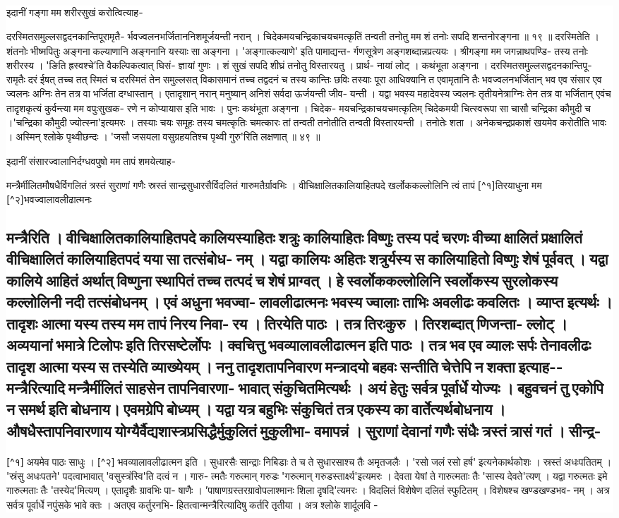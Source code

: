 इदानीं गङ्गा मम शरीरसुखं करोत्वित्याह-

दरस्मितसमुल्लसद्वदनकान्तिपूरामृतै-
र्भवज्वलनभर्जिताननिशमूर्जयन्ती नरान् ।
चिदेकमयचन्द्रिकाचयचमत्कृतिं तन्वती
तनोतु मम शं तनोः सपदि शन्तनोरङ्गना  ॥ १९ ॥
दरस्मितेति । शंतनोः भीष्मपितुः अङ्गना कल्याणानि
अङ्गनानि यस्याः सा अङ्गना । 'अङ्गात्कल्याणे' इति पामाद्यन्त-
र्गणसूत्रेण अङ्गशब्दान्नप्रत्ययः । श्रीगङ्गा मम जगन्नाथपण्डि-
तस्य तनोः शरीरस्य । 'ङिति ह्रस्वश्चे’ति वैकल्पिकत्वात् घिसं-
ज्ञायां गुणः । शं सुखं सपदि शीघ्रं तनोतु विस्तारयतु । प्रार्थ-
नायां लोट् । कथंभूता अङ्गना । दरस्मितसमुल्लसद्वदनकान्तिपू-
रामृतैः दरं ईषत् तच्च तत् स्मितं च दरस्मितं तेन समुल्लसत्
विकासमानं तच्च तद्वदनं च तस्य कान्तिः छविः तस्याः पूरा
आधिक्यानि त एवामृतानि तैः भवज्वलनभर्जितान् भव एव
संसार एव ज्वलनः अग्निः तेन तत्र वा भर्जिता दग्धास्तान् ।
एतादृशान् नरान् मनुष्यान् अनिशं सर्वदा ऊर्जयन्ती जीव-
यन्ती । यद्वा भवस्य महादेवस्य ज्वलनः तृतीयनेत्राग्निः तेन
तत्र वा भर्जितान् एवंच तादृशकृत्यं कुर्वन्त्या मम वपुःसुखक-
रणे न कोप्यायास इति भावः । पुनः कथंभूता अङ्गना । चिदेक-
मयचन्द्रिकाचयचमत्कृतिम् चिदेकमयी चित्स्वरूपा सा चासौ
चन्द्रिका कौमुदी च ।'चन्द्रिका कौमुदी ज्योत्स्ना'इत्यमरः । तस्याः
चयः समूहः तस्य चमत्कृतिः चमत्कारः तां तन्वती तनोतीति
तन्वती विस्तारयन्ती । तनोतेः शता । अनेकचन्द्रप्रकाशं खयमेव
करोतीति भावः । अस्मिन् श्लोके पृथ्वीछन्दः । 'जसौ जसयला
वसुग्रहयतिश्च पृथ्वी गुरु'रिति लक्षणात् ॥ ४९ ॥

इदानीं संसारज्वालानिर्दग्धवपुषो मम तापं शमयेत्याह-

मन्त्रैर्मीलितमौषधैर्विगलितं त्रस्तं सुराणां गणैः स्रस्तं सान्द्रसुधारसैर्विदलितं गारुमतैर्ग्रावभिः । वीचिक्षालितकालियाहितपदे खर्लोककल्लोलिनि त्वं तापं [^१]तिरयाधुना मम [^२]भवज्वालावलीढात्मनः

मन्त्रैरिति । वीचिक्षालितकालियाहितपदे कालियस्याहितः
शत्रुः कालियाहितः विष्णुः तस्य पदं चरणः वीच्या क्षालितं
प्रक्षालितं वीचिक्षालितं कालियाहितपदं यया सा तत्संबोध-
नम् । यद्वा कालियः अहितः शत्रुर्यस्य स कालियाहितो विष्णुः
शेषं पूर्ववत् । यद्वा कालिये आहितं अर्थात् विष्णुना स्थापितं
तच्च तत्पदं च शेषं प्राग्वत् । हे स्वर्लोककल्लोलिनि स्वर्लोकस्य
सुरलोकस्य कल्लोलिनी नदी तत्संबोधनम् । एवं अधुना भवज्वा-
लावलीढात्मनः भवस्य ज्वालाः ताभिः अवलीढः कवलितः ।
व्याप्त इत्यर्थः । तादृशः आत्मा यस्य तस्य मम तापं निरय निवा-
रय । तिरयेति पाठः । तत्र तिरःकुरु । तिरशब्दात् णिजन्ता-
ल्लोट् । अव्ययानां भमात्रे टिलोपः इति तिरसष्टेर्लोपः । क्वचित्तु
भवव्यालावलीढात्मन इति पाठः । तत्र भव एव व्यालः सर्पः
तेनावलीढः तादृश आत्मा यस्य स तस्येति व्याख्येयम् । ननु
तादृशतापनिवारण मन्त्रादयो बहवः सन्तीति चेत्तेपि न शक्ता
इत्याह--मन्त्रैरित्यादि मन्त्रैर्मीलितं साहसेन तापनिवारणा-
भावात् संकुचितमित्यर्थः । अयं हेतुः सर्वत्र पूर्वार्धे योज्यः ।
बहुवचनं तु एकोपि न समर्थ इति बोधनाय। एवमग्रेपि बोध्यम् ।
यद्वा यत्र बहुभिः संकुचितं तत्र एकस्य का वार्तेत्यर्थबोधनाय ।
औषधैस्तापनिवारणाय योग्यैर्वैद्यशास्त्रप्रसिद्धैर्मुकुलितं मुकुलीभा-
वमापन्नं । सुराणां देवानां गणैः संधैः त्रस्तं त्रासं गतं । सीन्द्र-
-------------------------------------
[^१] अयमेव पाठः साधुः ।
[^२] भवव्यालावलीढात्मन इति ।
सुधारसैः सान्द्राः निबिडाः ते च ते सुधारसाश्च तैः अमृतजलैः ।
'रसो जलं रसो हर्ष' इत्यनेकार्थकोशः । स्रस्तं अधःपतितम् ।
'स्रंसु अधःपतने' पदत्वाभावात् 'वसुस्त्रंस्वि'ति दत्वं न । गारु-
त्मतैः गरुत्मान् गरुडः 'गरुत्मान् गरुडस्तार्क्ष्य'इत्यमरः । देवता
येषां ते गारुत्मताः तैः 'सास्य देवते'त्यण् । यद्वा गरुत्मतः
इमे गारुत्मताः तैः 'तस्येद'मित्यण् । एतादृशैः ग्रावभिः पा-
षाणैः । ’पाषाणग्रस्तरग्रावोपलाश्मानः शिला दृषदि'त्यमरः ।
विदलितं विशेषेण दलितं स्फुटितम् । विशेषश्च खण्डखण्डभव-
नम् । अत्र सर्वत्र पूर्वार्धे नपुंसके भावे क्तः । अतएव कर्तुरनभि-
हितत्वान्मन्त्रैरित्यादिषु कर्तरि तृतीया । अत्र श्लोके शार्दूलवि -